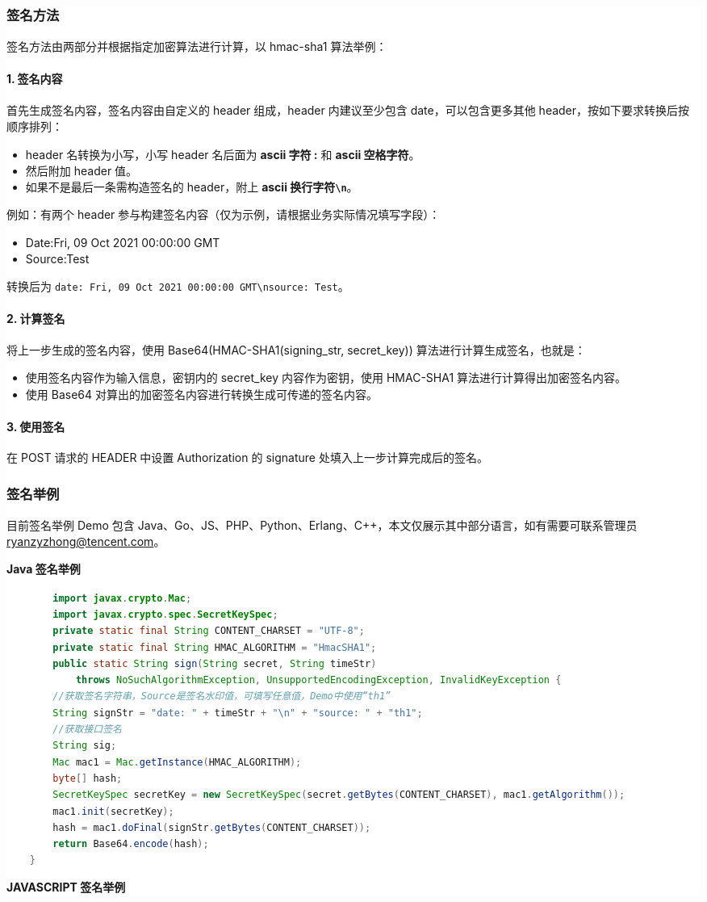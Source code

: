 ### 签名方法

签名方法由两部分并根据指定加密算法进行计算，以 hmac-sha1 算法举例：

#### 1. 签名内容
首先生成签名内容，签名内容由自定义的 header 组成，header 内建议至少包含 date，可以包含更多其他 header，按如下要求转换后按顺序排列：
- header 名转换为小写，小写 header 名后面为 **ascii 字符 :** 和 **ascii 空格字符**。
- 然后附加 header 值。
- 如果不是最后一条需构造签名的 header，附上 **ascii 换行字符`\n`**。

例如：有两个 header 参与构建签名内容（仅为示例，请根据业务实际情况填写字段）：
- Date:Fri, 09 Oct 2021 00:00:00 GMT
- Source:Test

转换后为 `date: Fri, 09 Oct 2021 00:00:00 GMT\nsource: Test`。

#### 2. 计算签名
将上一步生成的签名内容，使用 Base64(HMAC-SHA1(signing_str, secret_key)) 算法进行计算生成签名，也就是：

- 使用签名内容作为输入信息，密钥内的 secret_key 内容作为密钥，使用 HMAC-SHA1 算法进行计算得出加密签名内容。
- 使用 Base64 对算出的加密签名内容进行转换生成可传递的签名内容。

#### 3. 使用签名
在 POST 请求的 HEADER 中设置 Authorization 的 signature 处填入上一步计算完成后的签名。



### 签名举例

目前签名举例 Demo 包含 Java、Go、JS、PHP、Python、Erlang、C++，本文仅展示其中部分语言，如有需要可联系管理员 ryanzyzhong@tencent.com。

**Java 签名举例**

```java
		import javax.crypto.Mac;
		import javax.crypto.spec.SecretKeySpec;
		private static final String CONTENT_CHARSET = "UTF-8";
		private static final String HMAC_ALGORITHM = "HmacSHA1";
		public static String sign(String secret, String timeStr)
            throws NoSuchAlgorithmException, UnsupportedEncodingException, InvalidKeyException {
        //获取签名字符串，Source是签名水印值，可填写任意值，Demo中使用“th1”
        String signStr = "date: " + timeStr + "\n" + "source: " + "th1";
        //获取接口签名
        String sig;
        Mac mac1 = Mac.getInstance(HMAC_ALGORITHM);
        byte[] hash;
        SecretKeySpec secretKey = new SecretKeySpec(secret.getBytes(CONTENT_CHARSET), mac1.getAlgorithm());
        mac1.init(secretKey);
        hash = mac1.doFinal(signStr.getBytes(CONTENT_CHARSET));
        return Base64.encode(hash);
    }
```


**JAVASCRIPT 签名举例**
